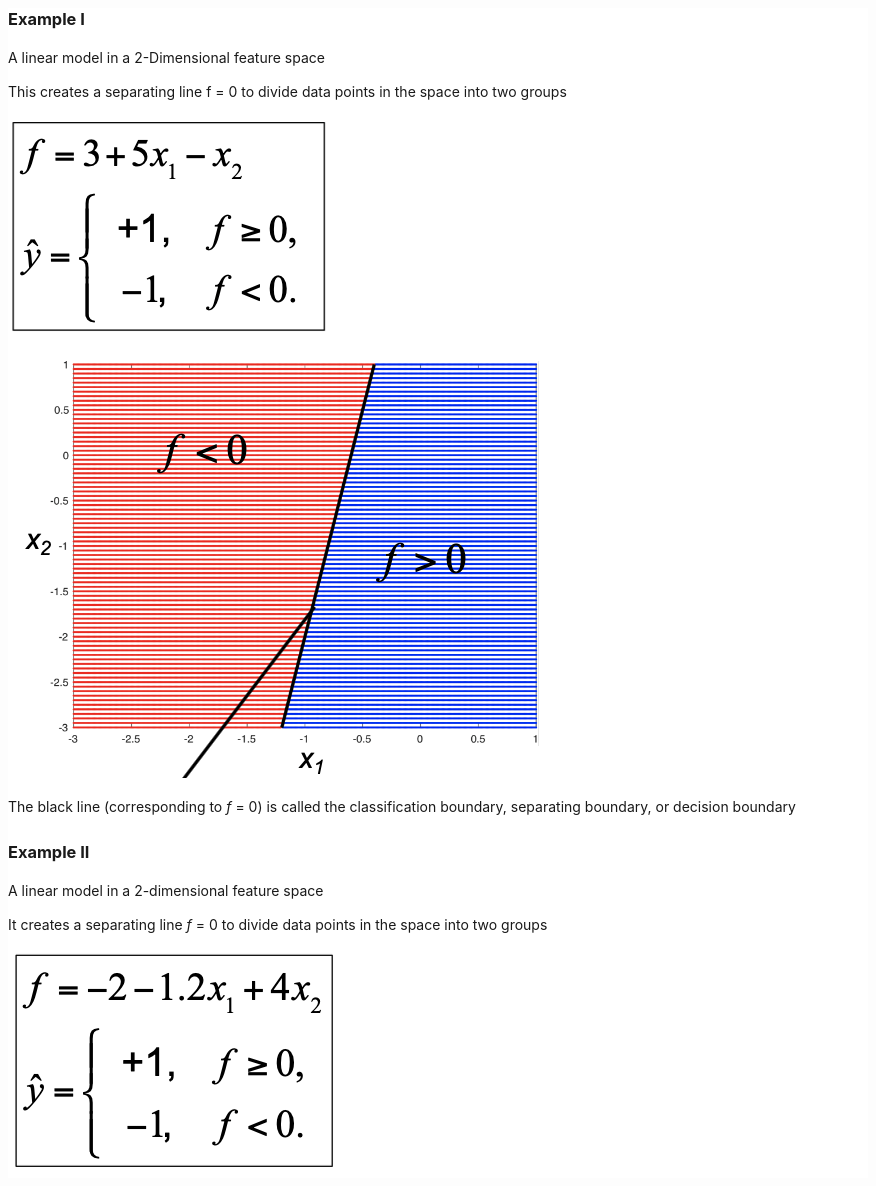 ### Example I

A linear model in a 2-Dimensional feature space

This creates a separating line f = 0 to divide data points in the space into two groups

![Untitled](Machine%20Learning%20Models%207b16869819a54e158af34376e4831aea/Untitled%2029.png)

![Untitled](Machine%20Learning%20Models%207b16869819a54e158af34376e4831aea/Untitled%2030.png)

The black line (corresponding to $f$ = 0) is called the classification boundary, separating boundary, or decision boundary

### Example II

A linear model in a 2-dimensional feature space

It creates a separating line $f$ = 0 to divide data points in the space into two groups

![Untitled](Machine%20Learning%20Models%207b16869819a54e158af34376e4831aea/Untitled%2031.png)
